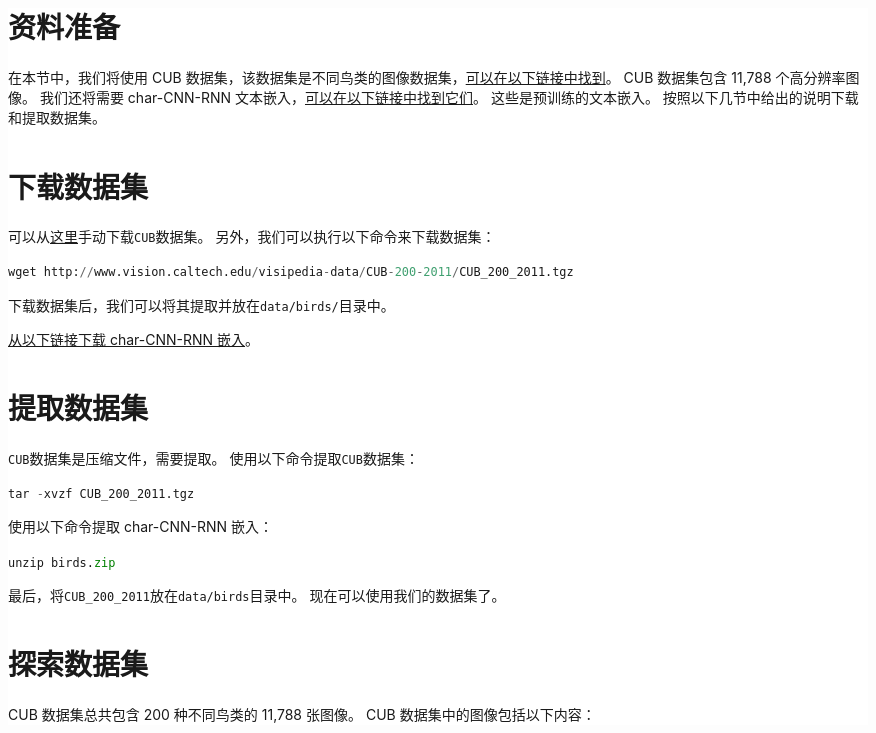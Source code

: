 


# 资料准备



在本节中，我们将使用 CUB 数据集，该数据集是不同鸟类的图像数据集，[可以在以下链接中找到](http://www.vision.caltech.edu/visipedia/CUB-200-2011.html)。 CUB 数据集包含 11,788 个高分辨率图像。 我们还将需要 char-CNN-RNN 文本嵌入，[可以在以下链接中找到它们](https://drive.google.com/open?id=0B3y_msrWZaXLT1BZdVdycDY5TEE)。 这些是预训练的文本嵌入。 按照以下几节中给出的说明下载和提取数据集。





# 下载数据集



可以从[这里](http://www.vision.caltech.edu/visipedia/CUB-200-2011.html)手动下载`CUB`数据集。 另外，我们可以执行以下命令来下载数据集：

```py
wget http://www.vision.caltech.edu/visipedia-data/CUB-200-2011/CUB_200_2011.tgz
```

下载数据集后，我们可以将其提取并放在`data/birds/`目录中。

[从以下链接下载 char-CNN-RNN 嵌入](https://drive.google.com/open?id=0B3y_msrWZaXLT1BZdVdycDY5TEE)。





# 提取数据集



`CUB`数据集是压缩文件，需要提取。 使用以下命令提取`CUB`数据集：

```py
tar -xvzf CUB_200_2011.tgz
```

使用以下命令提取 char-CNN-RNN 嵌入：

```py
unzip birds.zip
```

最后，将`CUB_200_2011`放在`data/birds`目录中。 现在可以使用我们的数据集了。





# 探索数据集



CUB 数据集总共包含 200 种不同鸟类的 11,788 张图像。 CUB 数据集中的图像包括以下内容：
